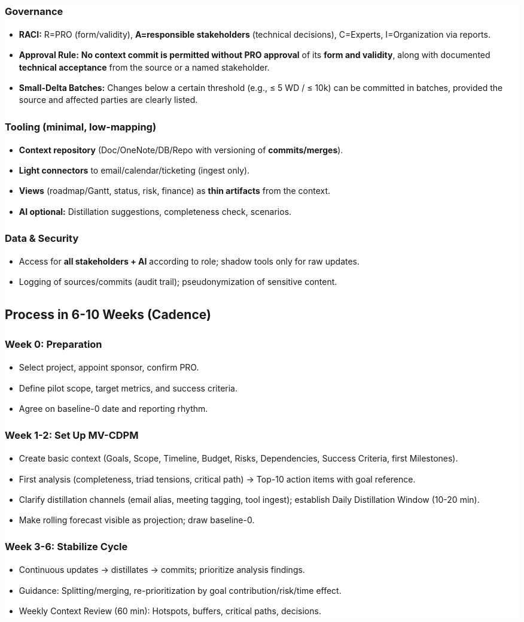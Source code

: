 ### Governance

- **RACI:** R=PRO (form/validity), **A=responsible stakeholders** (technical decisions), C=Experts, I=Organization via reports.

- **Approval Rule:** **No context commit is permitted without PRO approval** of its **form and validity**, along with documented **technical acceptance** from the source or a named stakeholder.

- **Small-Delta Batches:** Changes below a certain threshold (e.g., ≤ 5 WD / ≤ 10k) can be committed in batches, provided the source and affected parties are clearly listed.

### Tooling (minimal, low-mapping)

- **Context repository** (Doc/OneNote/DB/Repo with versioning of **commits/merges**).

- **Light connectors** to email/calendar/ticketing (ingest only).

- **Views** (roadmap/Gantt, status, risk, finance) as **thin artifacts** from the context.

- **AI optional:** Distillation suggestions, completeness check, scenarios.

### Data & Security

- Access for **all stakeholders + AI** according to role; shadow tools only for raw updates.

- Logging of sources/commits (audit trail); pseudonymization of sensitive content.

## Process in 6-10 Weeks (Cadence)

### Week 0: Preparation

- Select project, appoint sponsor, confirm PRO.

- Define pilot scope, target metrics, and success criteria.

- Agree on baseline-0 date and reporting rhythm.

### Week 1-2: Set Up MV-CDPM

- Create basic context (Goals, Scope, Timeline, Budget, Risks, Dependencies, Success Criteria, first Milestones).

- First analysis (completeness, triad tensions, critical path) → Top-10 action items with goal reference.

- Clarify distillation channels (email alias, meeting tagging, tool ingest); establish Daily Distillation Window (10-20 min).

- Make rolling forecast visible as projection; draw baseline-0.

### Week 3-6: Stabilize Cycle

- Continuous updates → distillates → commits; prioritize analysis findings.

- Guidance: Splitting/merging, re-prioritization by goal contribution/risk/time effect.

- Weekly Context Review (60 min): Hotspots, buffers, critical paths, decisions.
